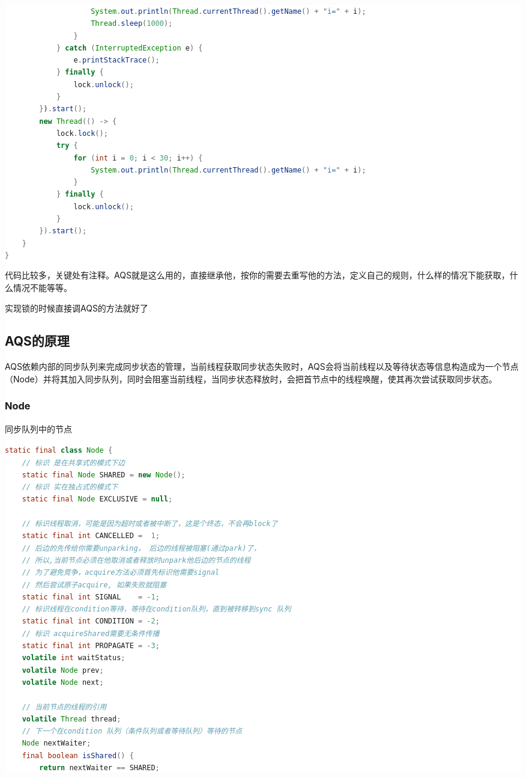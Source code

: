 ```java
                    System.out.println(Thread.currentThread().getName() + "i=" + i);
                    Thread.sleep(1000);
                }
            } catch (InterruptedException e) {
                e.printStackTrace();
            } finally {
                lock.unlock();
            }
        }).start();
        new Thread(() -> {
            lock.lock();
            try {
                for (int i = 0; i < 30; i++) {
                    System.out.println(Thread.currentThread().getName() + "i=" + i);
                }
            } finally {
                lock.unlock();
            }
        }).start();
    }
}
```

代码比较多，关键处有注释。AQS就是这么用的，直接继承他，按你的需要去重写他的方法，定义自己的规则，什么样的情况下能获取，什么情况不能等等。

实现锁的时候直接调AQS的方法就好了

## AQS的原理

AQS依赖内部的同步队列来完成同步状态的管理，当前线程获取同步状态失败时，AQS会将当前线程以及等待状态等信息构造成为一个节点（Node）并将其加入同步队列，同时会阻塞当前线程，当同步状态释放时，会把首节点中的线程唤醒，使其再次尝试获取同步状态。

### Node

同步队列中的节点

```java
static final class Node {
    // 标识 是在共享式的模式下边
    static final Node SHARED = new Node();
    // 标识 实在独占式的模式下
    static final Node EXCLUSIVE = null;

    // 标识线程取消，可能是因为超时或者被中断了，这是个终态，不会再block了
    static final int CANCELLED =  1;
    // 后边的先传给你需要unparking， 后边的线程被阻塞(通过park)了，
    // 所以,当前节点必须在他取消或者释放时unpark他后边的节点的线程
    // 为了避免竞争，acquire方法必须首先标识他需要signal
    // 然后尝试原子acquire, 如果失败就阻塞
    static final int SIGNAL    = -1;
    // 标识线程在condition等待，等待在condition队列，直到被转移到sync 队列
    static final int CONDITION = -2;
    // 标识 acquireShared需要无条件传播
    static final int PROPAGATE = -3;
    volatile int waitStatus;
    volatile Node prev;
    volatile Node next;

    // 当前节点的线程的引用
    volatile Thread thread;
    // 下一个在condition 队列（条件队列或者等待队列）等待的节点
    Node nextWaiter;
    final boolean isShared() {
        return nextWaiter == SHARED;
```